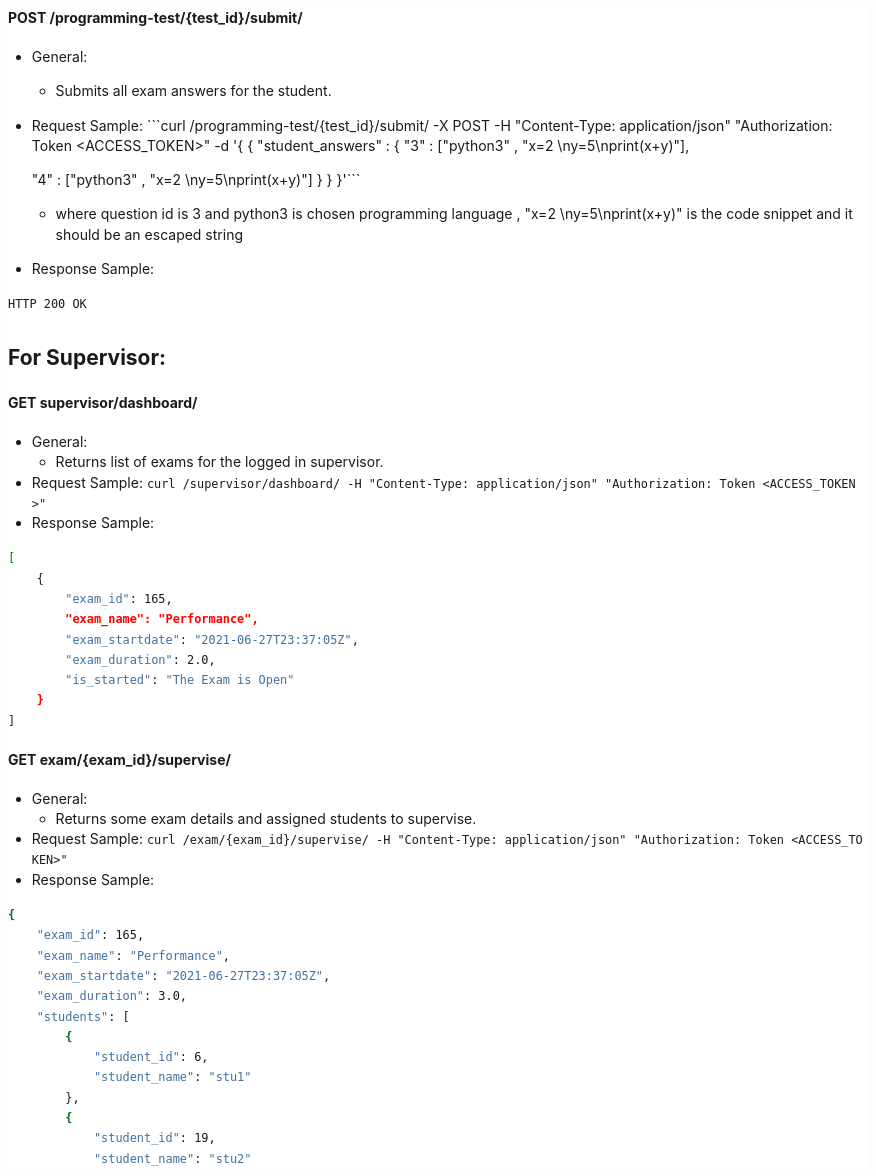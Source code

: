 #### POST /programming-test/{test_id}/submit/
* General:
    - Submits all exam answers for the student.
* Request Sample: ```curl /programming-test/{test_id}/submit/ -X POST -H "Content-Type: application/json" "Authorization: Token <ACCESS_TOKEN>" -d
            '{
    {
    "student_answers"
    : 
    {
    "3" : ["python3" , "x=2 \ny=5\nprint(x+y)"],
    
    "4" : ["python3" , "x=2 \ny=5\nprint(x+y)"] 
    }
    }
}'```
    -  where question id   is 3   and python3  is chosen programming language , "x=2 \ny=5\nprint(x+y)" is the code snippet and it should be an escaped string
* Response Sample:
```sh
HTTP 200 OK
```


## For Supervisor:
#### GET supervisor/dashboard/
* General:
    - Returns list of exams for the logged in supervisor.
* Request Sample: ```curl /supervisor/dashboard/ -H "Content-Type: application/json" "Authorization: Token <ACCESS_TOKEN>"
        ```
* Response Sample:
```sh
[
    {
        "exam_id": 165,
        "exam_name": "Performance",
        "exam_startdate": "2021-06-27T23:37:05Z",
        "exam_duration": 2.0,
        "is_started": "The Exam is Open"
    }
]
```
#### GET exam/{exam_id}/supervise/
* General:
    - Returns some exam details and assigned students to supervise.
* Request Sample: ```curl /exam/{exam_id}/supervise/ -H "Content-Type: application/json" "Authorization: Token <ACCESS_TOKEN>"
        ```
* Response Sample:
```sh
{
    "exam_id": 165,
    "exam_name": "Performance",
    "exam_startdate": "2021-06-27T23:37:05Z",
    "exam_duration": 3.0,
    "students": [
        {
            "student_id": 6,
            "student_name": "stu1"
        },
        {
            "student_id": 19,
            "student_name": "stu2"
```